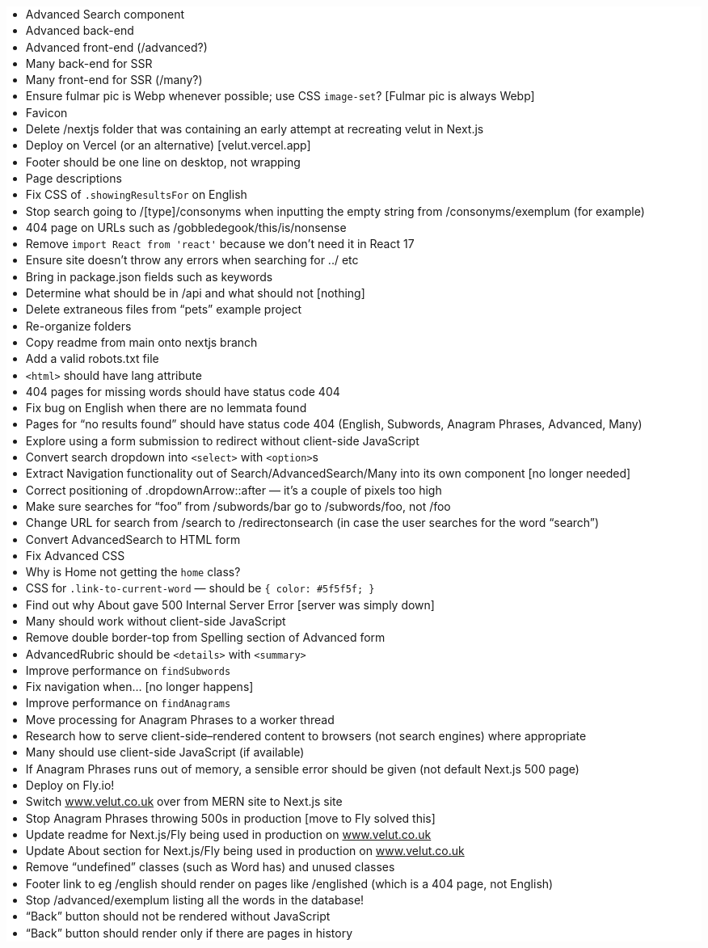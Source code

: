 - Advanced Search component
- Advanced back-end
- Advanced front-end (/advanced?)
- Many back-end for SSR
- Many front-end for SSR (/many?)
- Ensure fulmar pic is Webp whenever possible; use CSS `image-set`? [Fulmar pic is always Webp]
- Favicon
- Delete /nextjs folder that was containing an early attempt at recreating velut in Next.js
- Deploy on Vercel (or an alternative) [velut.vercel.app]
- Footer should be one line on desktop, not wrapping
- Page descriptions
- Fix CSS of `.showingResultsFor` on English
- Stop search going to /[type]/consonyms when inputting the empty string from /consonyms/exemplum (for example)
- 404 page on URLs such as /gobbledegook/this/is/nonsense
- Remove `import React from 'react'` because we don’t need it in React 17
- Ensure site doesn’t throw any errors when searching for ../ etc
- Bring in package.json fields such as keywords
- Determine what should be in /api and what should not [nothing]
- Delete extraneous files from “pets” example project
- Re-organize folders
- Copy readme from main onto nextjs branch
- Add a valid robots.txt file
- `<html>` should have lang attribute
- 404 pages for missing words should have status code 404
- Fix bug on English when there are no lemmata found
- Pages for “no results found” should have status code 404 (English, Subwords, Anagram Phrases, Advanced, Many)
- Explore using a form submission to redirect without client-side JavaScript
- Convert search dropdown into `<select>` with `<option>`s
- Extract Navigation functionality out of Search<wbr>/AdvancedSearch<wbr>/Many into its own component [no longer needed]
- Correct positioning of .dropdownArrow::after — it’s a couple of pixels too high
- Make sure searches for “foo” from /subwords/bar go to /subwords/foo, not /foo
- Change URL for search from /search to /redirectonsearch (in case the user searches for the word “search”)
- Convert AdvancedSearch to HTML form
- Fix Advanced CSS
- Why is Home not getting the `home` class?
- CSS for `.link-to-current-word` — should be `{ color: #5f5f5f; }`
- Find out why About gave 500 Internal Server Error [server was simply down]
- Many should work without client-side JavaScript
- Remove double border-top from Spelling section of Advanced form
- AdvancedRubric should be `<details>` with `<summary>`
- Improve performance on `findSubwords`
- Fix navigation when… [no longer happens]
- Improve performance on `findAnagrams`
- Move processing for Anagram Phrases to a worker thread
- Research how to serve client-side–rendered content to browsers (not search engines) where appropriate
- Many should use client-side JavaScript (if available)
- If Anagram Phrases runs out of memory, a sensible error should be given (not default Next.js 500 page)
- Deploy on Fly.io!
- Switch www.velut.co.uk over from MERN site to Next.js site
- Stop Anagram Phrases throwing 500s in production [move to Fly solved this]
- Update readme for Next.js/Fly being used in production on www.velut.co.uk
- Update About section for Next.js/Fly being used in production on www.velut.co.uk
- Remove “undefined” classes (such as Word has) and unused classes
- Footer link to eg /english should render on pages like /englished (which is a 404 page, not English)
- Stop /advanced/exemplum listing all the words in the database!
- “Back” button should not be rendered without JavaScript
- “Back” button should render only if there are pages in history